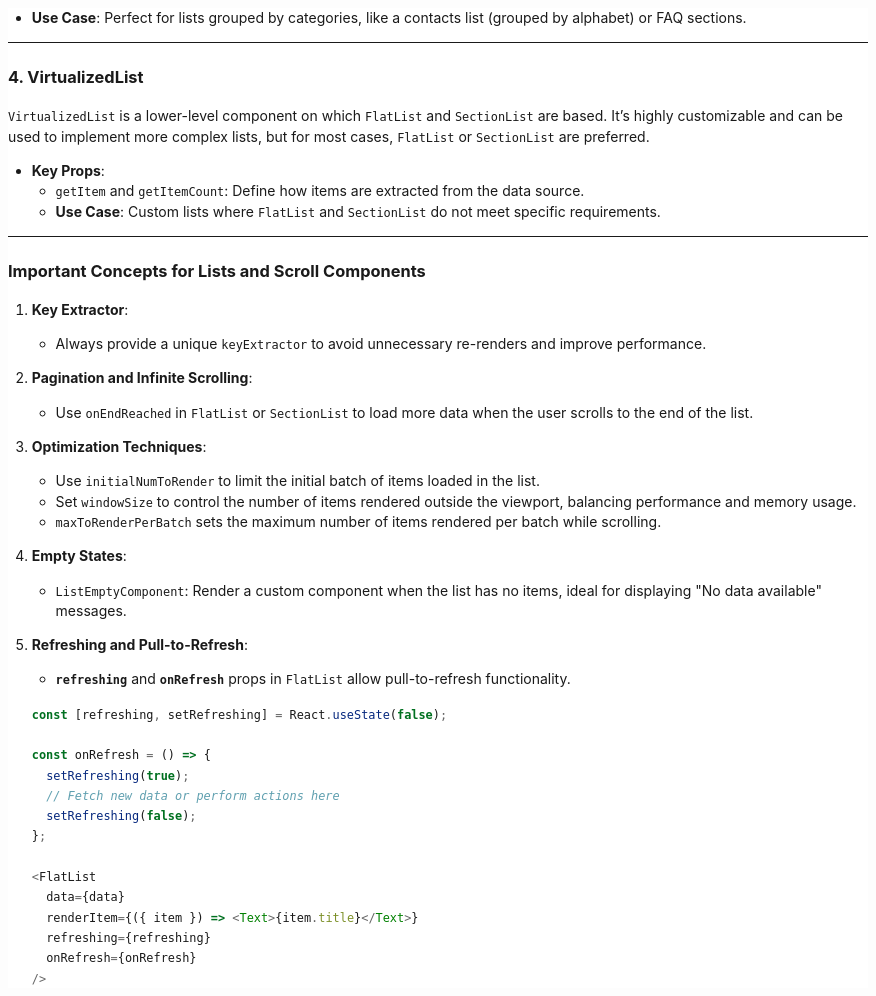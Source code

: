 - **Use Case**: Perfect for lists grouped by categories, like a contacts list (grouped by alphabet) or FAQ sections.

---

### 4. **VirtualizedList**

`VirtualizedList` is a lower-level component on which `FlatList` and `SectionList` are based. It’s highly customizable and can be used to implement more complex lists, but for most cases, `FlatList` or `SectionList` are preferred.

- **Key Props**:
  - `getItem` and `getItemCount`: Define how items are extracted from the data source.
  - **Use Case**: Custom lists where `FlatList` and `SectionList` do not meet specific requirements.

---

### Important Concepts for Lists and Scroll Components

1. **Key Extractor**:
   - Always provide a unique `keyExtractor` to avoid unnecessary re-renders and improve performance.

2. **Pagination and Infinite Scrolling**:
   - Use `onEndReached` in `FlatList` or `SectionList` to load more data when the user scrolls to the end of the list.

3. **Optimization Techniques**:
   - Use `initialNumToRender` to limit the initial batch of items loaded in the list.
   - Set `windowSize` to control the number of items rendered outside the viewport, balancing performance and memory usage.
   - `maxToRenderPerBatch` sets the maximum number of items rendered per batch while scrolling.

4. **Empty States**:
   - `ListEmptyComponent`: Render a custom component when the list has no items, ideal for displaying "No data available" messages.

5. **Refreshing and Pull-to-Refresh**:
   - **`refreshing`** and **`onRefresh`** props in `FlatList` allow pull-to-refresh functionality.

   ```javascript
   const [refreshing, setRefreshing] = React.useState(false);

   const onRefresh = () => {
     setRefreshing(true);
     // Fetch new data or perform actions here
     setRefreshing(false);
   };

   <FlatList
     data={data}
     renderItem={({ item }) => <Text>{item.title}</Text>}
     refreshing={refreshing}
     onRefresh={onRefresh}
   />
   ```
